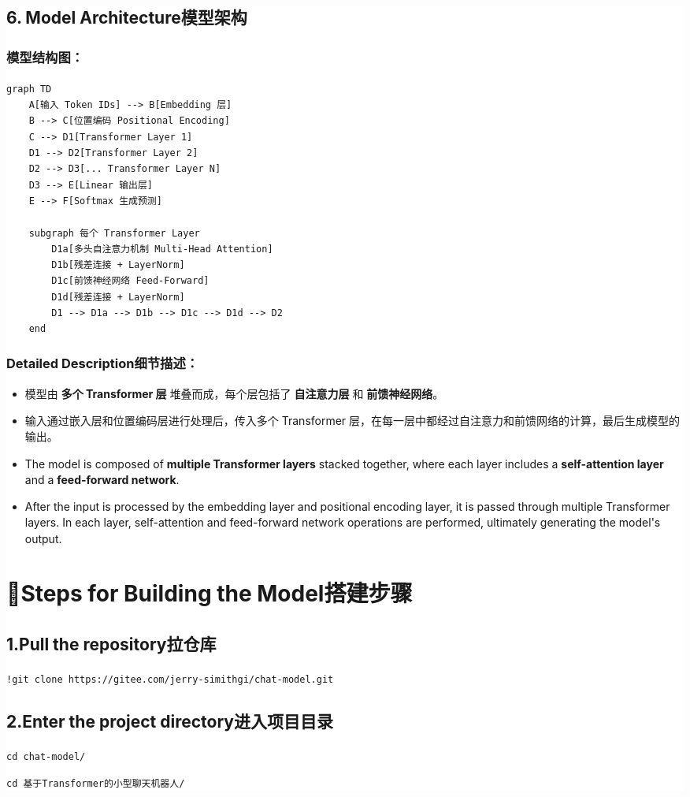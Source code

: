 ## 6. **Model Architecture模型架构**

### 模型结构图：

```mermaid
graph TD
    A[输入 Token IDs] --> B[Embedding 层]
    B --> C[位置编码 Positional Encoding]
    C --> D1[Transformer Layer 1]
    D1 --> D2[Transformer Layer 2]
    D2 --> D3[... Transformer Layer N]
    D3 --> E[Linear 输出层]
    E --> F[Softmax 生成预测]

    subgraph 每个 Transformer Layer
        D1a[多头自注意力机制 Multi-Head Attention]
        D1b[残差连接 + LayerNorm]
        D1c[前馈神经网络 Feed-Forward]
        D1d[残差连接 + LayerNorm]
        D1 --> D1a --> D1b --> D1c --> D1d --> D2
    end

```

### Detailed Description细节描述：

- 模型由 **多个 Transformer 层** 堆叠而成，每个层包括了 **自注意力层** 和 **前馈神经网络**。
- 输入通过嵌入层和位置编码层进行处理后，传入多个 Transformer 层，在每一层中都经过自注意力和前馈网络的计算，最后生成模型的输出。

- The model is composed of **multiple Transformer layers** stacked together, where each layer includes a **self-attention layer** and a **feed-forward network**.
- After the input is processed by the embedding layer and positional encoding layer, it is passed through multiple Transformer layers. In each layer, self-attention and feed-forward network operations are performed, ultimately generating the model's output.

# 📌Steps for Building the Model搭建步骤

## 1.Pull the repository拉仓库

```
!git clone https://gitee.com/jerry-simithgi/chat-model.git
```

## 2.Enter the project directory进入项目目录

```
cd chat-model/
```

```
cd 基于Transformer的小型聊天机器人/
```
